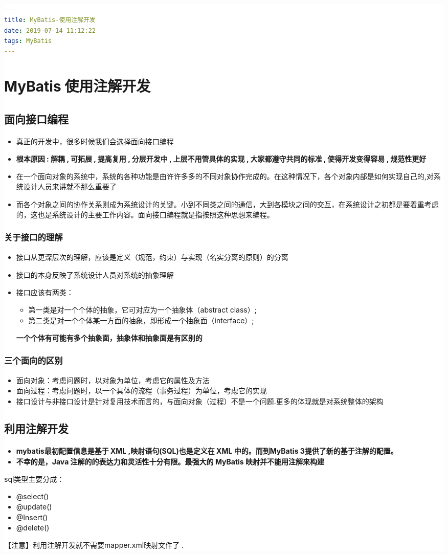 ```yaml
---
title: MyBatis-使用注解开发
date: 2019-07-14 11:12:22
tags: MyBatis
---
```


# MyBatis 使用注解开发

## 面向接口编程

- 真正的开发中，很多时候我们会选择面向接口编程
- **根本原因 : 解耦 , 可拓展 , 提高复用 , 分层开发中 , 上层不用管具体的实现 , 大家都遵守共同的标准 , 使得开发变得容易 , 规范性更好**

- 在一个面向对象的系统中，系统的各种功能是由许许多多的不同对象协作完成的。在这种情况下，各个对象内部是如何实现自己的,对系统设计人员来讲就不那么重要了
- 而各个对象之间的协作关系则成为系统设计的关键。小到不同类之间的通信，大到各模块之间的交互，在系统设计之初都是要着重考虑的，这也是系统设计的主要工作内容。面向接口编程就是指按照这种思想来编程。

### 关于接口的理解

- 接口从更深层次的理解，应该是定义（规范，约束）与实现（名实分离的原则）的分离

- 接口的本身反映了系统设计人员对系统的抽象理解

- 接口应该有两类：

  - 第一类是对一个个体的抽象，它可对应为一个抽象体（abstract class）;
  - 第二类是对一个个体某一方面的抽象，即形成一个抽象面（interface）;

  **一个个体有可能有多个抽象面，抽象体和抽象面是有区别的**

### 三个面向的区别

- 面向对象：考虑问题时，以对象为单位，考虑它的属性及方法
- 面向过程：考虑问题时，以一个具体的流程（事务过程）为单位，考虑它的实现
- 接口设计与非接口设计是针对复用技术而言的，与面向对象（过程）不是一个问题.更多的体现就是对系统整体的架构



## 利用注解开发

- **mybatis最初配置信息是基于 XML ,映射语句(SQL)也是定义在 XML 中的。而到MyBatis 3提供了新的基于注解的配置。**
- **不幸的是，Java 注解的的表达力和灵活性十分有限。最强大的 MyBatis 映射并不能用注解来构建**



sql类型主要分成：

- @select()
- @update()
- @Insert()
- @delete()

【注意】利用注解开发就不需要mapper.xml映射文件了 .

